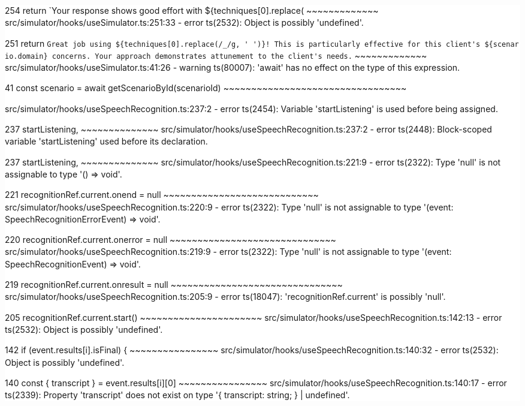 254       return `Your response shows good effort with ${techniques[0].replace(
                                                         ~~~~~~~~~~~~~
src/simulator/hooks/useSimulator.ts:251:33 - error ts(2532): Object is possibly 'undefined'.

251       return `Great job using ${techniques[0].replace(/_/g, ' ')}! This is particularly effective for this client's ${scenario.domain} concerns. Your approach demonstrates attunement to the client's needs.`
                                    ~~~~~~~~~~~~~
src/simulator/hooks/useSimulator.ts:41:26 - warning ts(80007): 'await' has no effect on the type of this expression.

41         const scenario = await getScenarioById(scenarioId)
                            ~~~~~~~~~~~~~~~~~~~~~~~~~~~~~~~~~

src/simulator/hooks/useSpeechRecognition.ts:237:2 - error ts(2454): Variable 'startListening' is used before being assigned.

237  startListening,
     ~~~~~~~~~~~~~~
src/simulator/hooks/useSpeechRecognition.ts:237:2 - error ts(2448): Block-scoped variable 'startListening' used before its declaration.

237  startListening,
     ~~~~~~~~~~~~~~
src/simulator/hooks/useSpeechRecognition.ts:221:9 - error ts(2322): Type 'null' is not assignable to type '() => void'.

221         recognitionRef.current.onend = null
            ~~~~~~~~~~~~~~~~~~~~~~~~~~~~
src/simulator/hooks/useSpeechRecognition.ts:220:9 - error ts(2322): Type 'null' is not assignable to type '(event: SpeechRecognitionErrorEvent) => void'.

220         recognitionRef.current.onerror = null
            ~~~~~~~~~~~~~~~~~~~~~~~~~~~~~~
src/simulator/hooks/useSpeechRecognition.ts:219:9 - error ts(2322): Type 'null' is not assignable to type '(event: SpeechRecognitionEvent) => void'.

219         recognitionRef.current.onresult = null
            ~~~~~~~~~~~~~~~~~~~~~~~~~~~~~~~
src/simulator/hooks/useSpeechRecognition.ts:205:9 - error ts(18047): 'recognitionRef.current' is possibly 'null'.

205         recognitionRef.current.start()
            ~~~~~~~~~~~~~~~~~~~~~~
src/simulator/hooks/useSpeechRecognition.ts:142:13 - error ts(2532): Object is possibly 'undefined'.

142         if (event.results[i].isFinal) {
                ~~~~~~~~~~~~~~~~
src/simulator/hooks/useSpeechRecognition.ts:140:32 - error ts(2532): Object is possibly 'undefined'.

140         const { transcript } = event.results[i][0]
                                   ~~~~~~~~~~~~~~~~
src/simulator/hooks/useSpeechRecognition.ts:140:17 - error ts(2339): Property 'transcript' does not exist on type '{ transcript: string; } | undefined'.
